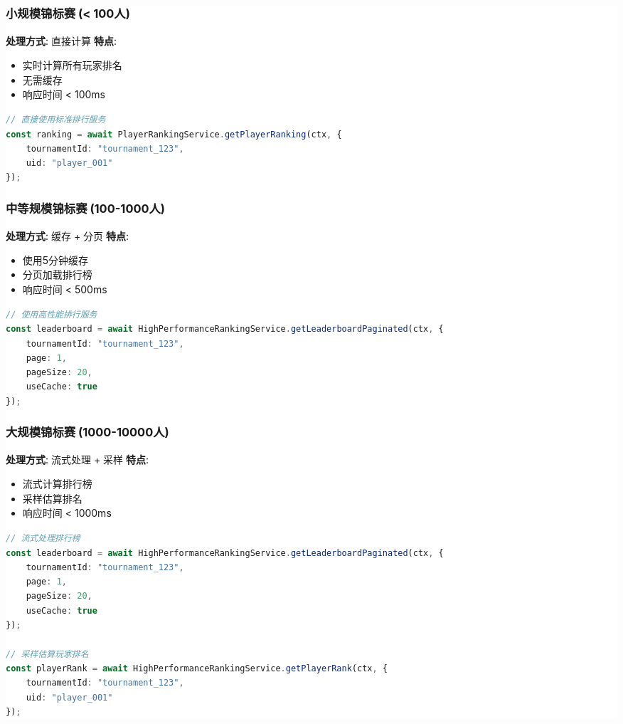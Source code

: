 ### 小规模锦标赛 (< 100人)

**处理方式**: 直接计算
**特点**: 
- 实时计算所有玩家排名
- 无需缓存
- 响应时间 < 100ms

```typescript
// 直接使用标准排行服务
const ranking = await PlayerRankingService.getPlayerRanking(ctx, {
    tournamentId: "tournament_123",
    uid: "player_001"
});
```

### 中等规模锦标赛 (100-1000人)

**处理方式**: 缓存 + 分页
**特点**:
- 使用5分钟缓存
- 分页加载排行榜
- 响应时间 < 500ms

```typescript
// 使用高性能排行服务
const leaderboard = await HighPerformanceRankingService.getLeaderboardPaginated(ctx, {
    tournamentId: "tournament_123",
    page: 1,
    pageSize: 20,
    useCache: true
});
```

### 大规模锦标赛 (1000-10000人)

**处理方式**: 流式处理 + 采样
**特点**:
- 流式计算排行榜
- 采样估算排名
- 响应时间 < 1000ms

```typescript
// 流式处理排行榜
const leaderboard = await HighPerformanceRankingService.getLeaderboardPaginated(ctx, {
    tournamentId: "tournament_123",
    page: 1,
    pageSize: 20,
    useCache: true
});

// 采样估算玩家排名
const playerRank = await HighPerformanceRankingService.getPlayerRank(ctx, {
    tournamentId: "tournament_123",
    uid: "player_001"
});
```
